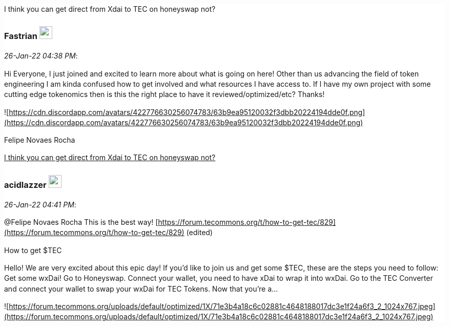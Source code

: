 I think you can get direct from Xdai to TEC on honeyswap not?

<h3>Fastrian <img src="https://cdn.discordapp.com/avatars/205297112580096000/9cf08180a9f3e406c8517dc8fe5f5f81.png" width=25 height=25></h3>

_26-Jan-22 04:38 PM_:

Hi Everyone, I just joined and excited to learn more about what is going on here! Other than us advancing the field of token engineering I am kinda confused how to get involved and what resources I have access to. If I have my own project with some cutting edge tokenomics then is this the right place to have it reviewed/optimized/etc? Thanks!

![https://cdn.discordapp.com/avatars/422776630256074783/63b9ea95120032f3dbb20224194dde0f.png](https://cdn.discordapp.com/avatars/422776630256074783/63b9ea95120032f3dbb20224194dde0f.png)

Felipe Novaes Rocha

[I think you can get direct from Xdai to TEC on honeyswap not?](about:blank#)

<h3>acidlazzer <img src="https://cdn.discordapp.com/avatars/587095069115285524/bac9adf3725ba0e07412d9282ed1b35c.png" width=25 height=25></h3>

_26-Jan-22 04:41 PM_:

@Felipe Novaes Rocha This is the best way! [https://forum.tecommons.org/t/how-to-get-tec/829](https://forum.tecommons.org/t/how-to-get-tec/829) (edited)

How to get $TEC

Hello! We are very excited about this epic day! If you’d like to join us and get some $TEC, these are the steps you need to follow: Get some wxDai! Go to Honeyswap. Connect your wallet, you need to have xDai to wrap it into wxDai. Go to the TEC Converter and connect your wallet to swap your wxDai for TEC Tokens. Now that you’re a...

![https://forum.tecommons.org/uploads/default/optimized/1X/71e3b4a18c6c02881c4648188017dc3e1f24a6f3_2_1024x767.jpeg](https://forum.tecommons.org/uploads/default/optimized/1X/71e3b4a18c6c02881c4648188017dc3e1f24a6f3_2_1024x767.jpeg)

